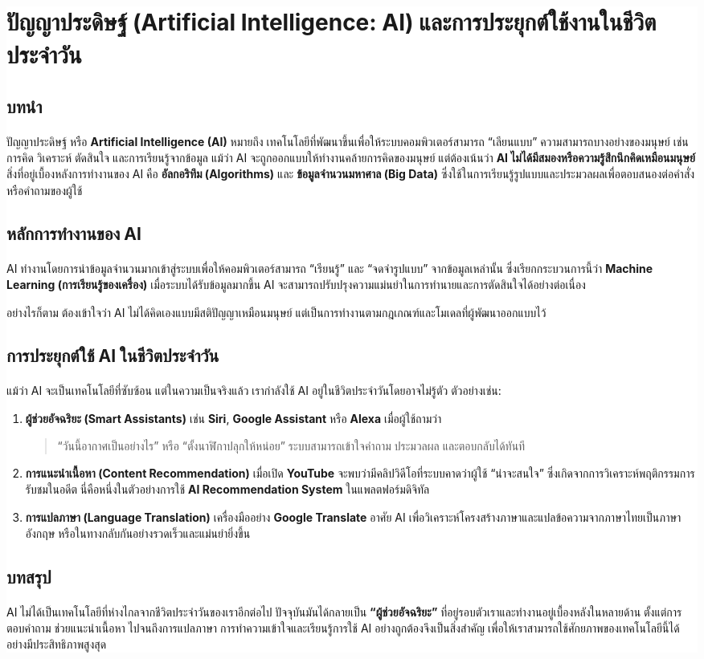 # ปัญญาประดิษฐ์ (Artificial Intelligence: AI) และการประยุกต์ใช้งานในชีวิตประจำวัน

## บทนำ

ปัญญาประดิษฐ์ หรือ **Artificial Intelligence (AI)** หมายถึง เทคโนโลยีที่พัฒนาขึ้นเพื่อให้ระบบคอมพิวเตอร์สามารถ “เลียนแบบ” ความสามารถบางอย่างของมนุษย์ เช่น การคิด วิเคราะห์ ตัดสินใจ และการเรียนรู้จากข้อมูล แม้ว่า AI จะถูกออกแบบให้ทำงานคล้ายการคิดของมนุษย์ แต่ต้องเน้นว่า **AI ไม่ได้มีสมองหรือความรู้สึกนึกคิดเหมือนมนุษย์** สิ่งที่อยู่เบื้องหลังการทำงานของ AI คือ **อัลกอริทึม (Algorithms)** และ **ข้อมูลจำนวนมหาศาล (Big Data)** ซึ่งใช้ในการเรียนรู้รูปแบบและประมวลผลเพื่อตอบสนองต่อคำสั่งหรือคำถามของผู้ใช้


## หลักการทำงานของ AI

AI ทำงานโดยการนำข้อมูลจำนวนมากเข้าสู่ระบบเพื่อให้คอมพิวเตอร์สามารถ “เรียนรู้” และ “จดจำรูปแบบ” จากข้อมูลเหล่านั้น ซึ่งเรียกกระบวนการนี้ว่า **Machine Learning (การเรียนรู้ของเครื่อง)** เมื่อระบบได้รับข้อมูลมากขึ้น AI จะสามารถปรับปรุงความแม่นยำในการทำนายและการตัดสินใจได้อย่างต่อเนื่อง

อย่างไรก็ตาม ต้องเข้าใจว่า AI ไม่ได้คิดเองแบบมีสติปัญญาเหมือนมนุษย์ แต่เป็นการทำงานตามกฎเกณฑ์และโมเดลที่ผู้พัฒนาออกแบบไว้


## การประยุกต์ใช้ AI ในชีวิตประจำวัน

แม้ว่า AI จะเป็นเทคโนโลยีที่ซับซ้อน แต่ในความเป็นจริงแล้ว เรากำลังใช้ AI อยู่ในชีวิตประจำวันโดยอาจไม่รู้ตัว ตัวอย่างเช่น:

1. **ผู้ช่วยอัจฉริยะ (Smart Assistants)**
   เช่น **Siri**, **Google Assistant** หรือ **Alexa** เมื่อผู้ใช้ถามว่า

   > “วันนี้อากาศเป็นอย่างไร”
   > หรือ
   > “ตั้งนาฬิกาปลุกให้หน่อย”
   > ระบบสามารถเข้าใจคำถาม ประมวลผล และตอบกลับได้ทันที

2. **การแนะนำเนื้อหา (Content Recommendation)**
   เมื่อเปิด **YouTube** จะพบว่ามีคลิปวิดีโอที่ระบบคาดว่าผู้ใช้ “น่าจะสนใจ” ซึ่งเกิดจากการวิเคราะห์พฤติกรรมการรับชมในอดีต นี่คือหนึ่งในตัวอย่างการใช้ **AI Recommendation System** ในแพลตฟอร์มดิจิทัล

3. **การแปลภาษา (Language Translation)**
   เครื่องมืออย่าง **Google Translate** อาศัย AI เพื่อวิเคราะห์โครงสร้างภาษาและแปลข้อความจากภาษาไทยเป็นภาษาอังกฤษ หรือในทางกลับกันอย่างรวดเร็วและแม่นยำยิ่งขึ้น


## บทสรุป

AI ไม่ได้เป็นเทคโนโลยีที่ห่างไกลจากชีวิตประจำวันของเราอีกต่อไป ปัจจุบันมันได้กลายเป็น **“ผู้ช่วยอัจฉริยะ”** ที่อยู่รอบตัวเราและทำงานอยู่เบื้องหลังในหลายด้าน ตั้งแต่การตอบคำถาม ช่วยแนะนำเนื้อหา ไปจนถึงการแปลภาษา การทำความเข้าใจและเรียนรู้การใช้ AI อย่างถูกต้องจึงเป็นสิ่งสำคัญ เพื่อให้เราสามารถใช้ศักยภาพของเทคโนโลยีนี้ได้อย่างมีประสิทธิภาพสูงสุด

